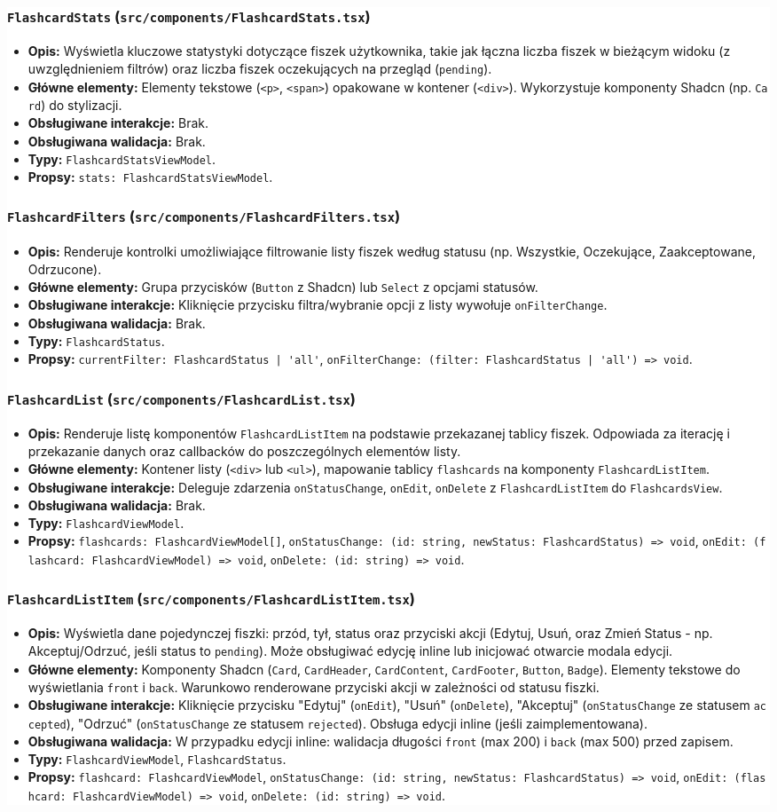 ### `FlashcardStats` (`src/components/FlashcardStats.tsx`)
- **Opis:** Wyświetla kluczowe statystyki dotyczące fiszek użytkownika, takie jak łączna liczba fiszek w bieżącym widoku (z uwzględnieniem filtrów) oraz liczba fiszek oczekujących na przegląd (`pending`).
- **Główne elementy:** Elementy tekstowe (`<p>`, `<span>`) opakowane w kontener (`<div>`). Wykorzystuje komponenty Shadcn (np. `Card`) do stylizacji.
- **Obsługiwane interakcje:** Brak.
- **Obsługiwana walidacja:** Brak.
- **Typy:** `FlashcardStatsViewModel`.
- **Propsy:** `stats: FlashcardStatsViewModel`.

### `FlashcardFilters` (`src/components/FlashcardFilters.tsx`)
- **Opis:** Renderuje kontrolki umożliwiające filtrowanie listy fiszek według statusu (np. Wszystkie, Oczekujące, Zaakceptowane, Odrzucone).
- **Główne elementy:** Grupa przycisków (`Button` z Shadcn) lub `Select` z opcjami statusów.
- **Obsługiwane interakcje:** Kliknięcie przycisku filtra/wybranie opcji z listy wywołuje `onFilterChange`.
- **Obsługiwana walidacja:** Brak.
- **Typy:** `FlashcardStatus`.
- **Propsy:** `currentFilter: FlashcardStatus | 'all'`, `onFilterChange: (filter: FlashcardStatus | 'all') => void`.

### `FlashcardList` (`src/components/FlashcardList.tsx`)
- **Opis:** Renderuje listę komponentów `FlashcardListItem` na podstawie przekazanej tablicy fiszek. Odpowiada za iterację i przekazanie danych oraz callbacków do poszczególnych elementów listy.
- **Główne elementy:** Kontener listy (`<div>` lub `<ul>`), mapowanie tablicy `flashcards` na komponenty `FlashcardListItem`.
- **Obsługiwane interakcje:** Deleguje zdarzenia `onStatusChange`, `onEdit`, `onDelete` z `FlashcardListItem` do `FlashcardsView`.
- **Obsługiwana walidacja:** Brak.
- **Typy:** `FlashcardViewModel`.
- **Propsy:** `flashcards: FlashcardViewModel[]`, `onStatusChange: (id: string, newStatus: FlashcardStatus) => void`, `onEdit: (flashcard: FlashcardViewModel) => void`, `onDelete: (id: string) => void`.

### `FlashcardListItem` (`src/components/FlashcardListItem.tsx`)
- **Opis:** Wyświetla dane pojedynczej fiszki: przód, tył, status oraz przyciski akcji (Edytuj, Usuń, oraz Zmień Status - np. Akceptuj/Odrzuć, jeśli status to `pending`). Może obsługiwać edycję inline lub inicjować otwarcie modala edycji.
- **Główne elementy:** Komponenty Shadcn (`Card`, `CardHeader`, `CardContent`, `CardFooter`, `Button`, `Badge`). Elementy tekstowe do wyświetlania `front` i `back`. Warunkowo renderowane przyciski akcji w zależności od statusu fiszki.
- **Obsługiwane interakcje:** Kliknięcie przycisku "Edytuj" (`onEdit`), "Usuń" (`onDelete`), "Akceptuj" (`onStatusChange` ze statusem `accepted`), "Odrzuć" (`onStatusChange` ze statusem `rejected`). Obsługa edycji inline (jeśli zaimplementowana).
- **Obsługiwana walidacja:** W przypadku edycji inline: walidacja długości `front` (max 200) i `back` (max 500) przed zapisem.
- **Typy:** `FlashcardViewModel`, `FlashcardStatus`.
- **Propsy:** `flashcard: FlashcardViewModel`, `onStatusChange: (id: string, newStatus: FlashcardStatus) => void`, `onEdit: (flashcard: FlashcardViewModel) => void`, `onDelete: (id: string) => void`.
